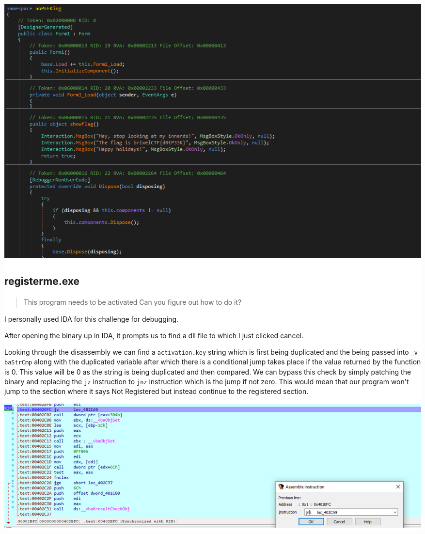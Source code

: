![cookiee](/assets/img/brixelCTF/nopeeking1.png)

## registerme.exe

> This program needs to be activated
Can you figure out how to do it?

I personally used IDA for this challenge for debugging.

After opening the binary up in IDA, it prompts us to find a dll file to which I just clicked cancel.

Looking through the disassembly we can find a `activation.key` string which is first being duplicated and the being passed into `_vbaStrCmp` along with the duplicated variable after which there is a conditional jump takes place if the value returned by the function is 0. This value will be 0 as the string is being duplicated and then compared. We can bypass this check by simply patching the binary and replacing the `jz` instruction to `jnz` instruction which is the jump if not zero. This would mean that our program won't jump to the section where it says Not Registered but instead continue to the registered section.

![cookiee](/assets/img/brixelCTF/registerme1.png)
